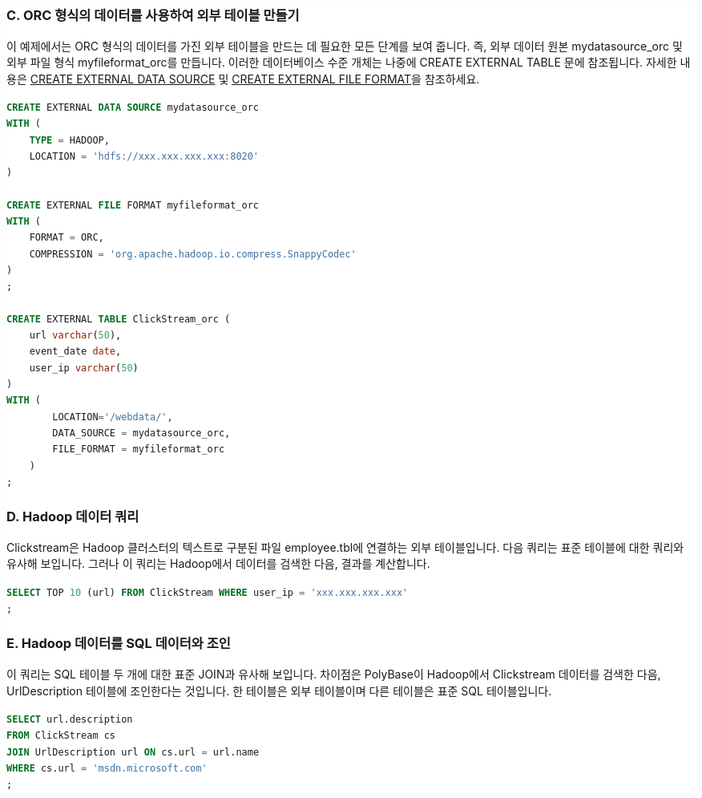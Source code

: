 ### <a name="c-create-an-external-table-with-data-in-orc-format"></a>C. ORC 형식의 데이터를 사용하여 외부 테이블 만들기

이 예제에서는 ORC 형식의 데이터를 가진 외부 테이블을 만드는 데 필요한 모든 단계를 보여 줍니다. 즉, 외부 데이터 원본 mydatasource_orc 및 외부 파일 형식 myfileformat_orc를 만듭니다. 이러한 데이터베이스 수준 개체는 나중에 CREATE EXTERNAL TABLE 문에 참조됩니다. 자세한 내용은 [CREATE EXTERNAL DATA SOURCE](../../t-sql/statements/create-external-data-source-transact-sql.md) 및 [CREATE EXTERNAL FILE FORMAT](../../t-sql/statements/create-external-file-format-transact-sql.md)을 참조하세요.

```sql
CREATE EXTERNAL DATA SOURCE mydatasource_orc
WITH (
    TYPE = HADOOP,
    LOCATION = 'hdfs://xxx.xxx.xxx.xxx:8020'
)

CREATE EXTERNAL FILE FORMAT myfileformat_orc
WITH (
    FORMAT = ORC,
    COMPRESSION = 'org.apache.hadoop.io.compress.SnappyCodec'
)
;

CREATE EXTERNAL TABLE ClickStream_orc (
    url varchar(50),
    event_date date,
    user_ip varchar(50)
)
WITH (
        LOCATION='/webdata/',
        DATA_SOURCE = mydatasource_orc,
        FILE_FORMAT = myfileformat_orc
    )
;
```

### <a name="d-querying-hadoop-data"></a>D. Hadoop 데이터 쿼리

Clickstream은 Hadoop 클러스터의 텍스트로 구분된 파일 employee.tbl에 연결하는 외부 테이블입니다. 다음 쿼리는 표준 테이블에 대한 쿼리와 유사해 보입니다. 그러나 이 쿼리는 Hadoop에서 데이터를 검색한 다음, 결과를 계산합니다.

```sql
SELECT TOP 10 (url) FROM ClickStream WHERE user_ip = 'xxx.xxx.xxx.xxx'
;
```

### <a name="e-join-hadoop-data-with-sql-data"></a>E. Hadoop 데이터를 SQL 데이터와 조인

이 쿼리는 SQL 테이블 두 개에 대한 표준 JOIN과 유사해 보입니다. 차이점은 PolyBase이 Hadoop에서 Clickstream 데이터를 검색한 다음, UrlDescription 테이블에 조인한다는 것입니다. 한 테이블은 외부 테이블이며 다른 테이블은 표준 SQL 테이블입니다.

```sql
SELECT url.description
FROM ClickStream cs
JOIN UrlDescription url ON cs.url = url.name
WHERE cs.url = 'msdn.microsoft.com'
;
```
